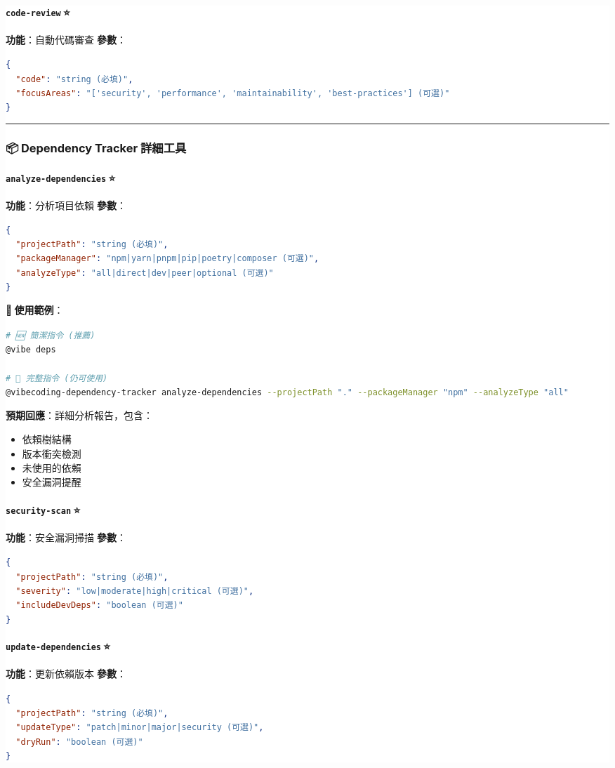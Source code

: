 #### `code-review` ⭐
**功能**：自動代碼審查
**參數**：
```json
{
  "code": "string (必填)",
  "focusAreas": "['security', 'performance', 'maintainability', 'best-practices'] (可選)"
}
```

---

### 📦 Dependency Tracker 詳細工具

#### `analyze-dependencies` ⭐
**功能**：分析項目依賴
**參數**：
```json
{
  "projectPath": "string (必填)",
  "packageManager": "npm|yarn|pnpm|pip|poetry|composer (可選)",
  "analyzeType": "all|direct|dev|peer|optional (可選)"
}
```

**📝 使用範例**：
```bash
# 🆕 簡潔指令 (推薦)
@vibe deps

# 📝 完整指令 (仍可使用)
@vibecoding-dependency-tracker analyze-dependencies --projectPath "." --packageManager "npm" --analyzeType "all"
```

**預期回應**：詳細分析報告，包含：
- 依賴樹結構
- 版本衝突檢測
- 未使用的依賴
- 安全漏洞提醒

#### `security-scan` ⭐
**功能**：安全漏洞掃描
**參數**：
```json
{
  "projectPath": "string (必填)",
  "severity": "low|moderate|high|critical (可選)",
  "includeDevDeps": "boolean (可選)"
}
```

#### `update-dependencies` ⭐
**功能**：更新依賴版本
**參數**：
```json
{
  "projectPath": "string (必填)",
  "updateType": "patch|minor|major|security (可選)",
  "dryRun": "boolean (可選)"
}
```
